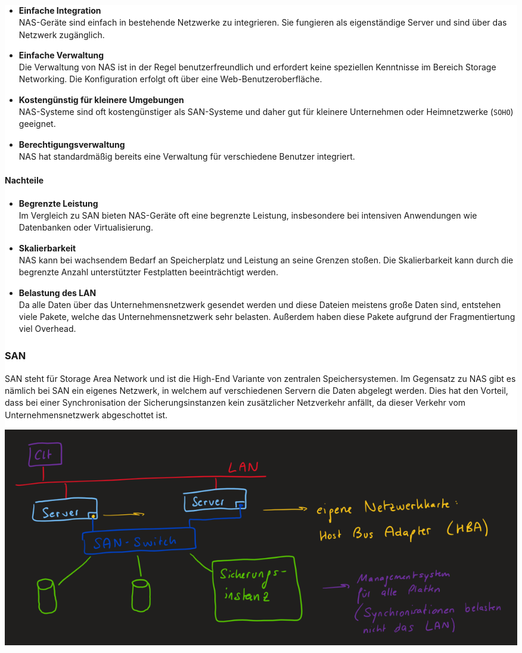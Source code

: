 -   **Einfache Integration**  
    NAS-Geräte sind einfach in bestehende Netzwerke zu integrieren. Sie fungieren als eigenständige Server und sind über das Netzwerk zugänglich.

-   **Einfache Verwaltung**  
    Die Verwaltung von NAS ist in der Regel benutzerfreundlich und erfordert keine speziellen Kenntnisse im Bereich Storage Networking. Die Konfiguration erfolgt oft über eine Web-Benutzeroberfläche.

-   **Kostengünstig für kleinere Umgebungen**  
    NAS-Systeme sind oft kostengünstiger als SAN-Systeme und daher gut für kleinere Unternehmen oder Heimnetzwerke (`SOHO`) geeignet.

-   **Berechtigungsverwaltung**  
    NAS hat standardmäßig bereits eine Verwaltung für verschiedene Benutzer integriert.

#### Nachteile

-   **Begrenzte Leistung**  
    Im Vergleich zu SAN bieten NAS-Geräte oft eine begrenzte Leistung, insbesondere bei intensiven Anwendungen wie Datenbanken oder Virtualisierung.

-   **Skalierbarkeit**  
    NAS kann bei wachsendem Bedarf an Speicherplatz und Leistung an seine Grenzen stoßen. Die Skalierbarkeit kann durch die begrenzte Anzahl unterstützter Festplatten beeinträchtigt werden.

-   **Belastung des LAN**  
    Da alle Daten über das Unternehmensnetzwerk gesendet werden und diese Dateien meistens große Daten sind, entstehen viele Pakete, welche das Unternehmensnetzwerk sehr belasten. Außerdem haben diese Pakete aufgrund der Fragmentiertung viel Overhead.

### SAN

SAN steht für Storage Area Network und ist die High-End Variante von zentralen Speichersystemen. Im Gegensatz zu NAS gibt es nämlich bei SAN ein eigenes Netzwerk, in welchem auf verschiedenen Servern die Daten abgelegt werden. Dies hat den Vorteil, dass bei einer Synchronisation der Sicherungsinstanzen kein zusätzlicher Netzverkehr anfällt, da dieser Verkehr vom Unternehmensnetzwerk abgeschottet ist.

![SAN Aufbau](../../../../assets/system_integration_and_infrastructure/SAN-Aufbau.png)

